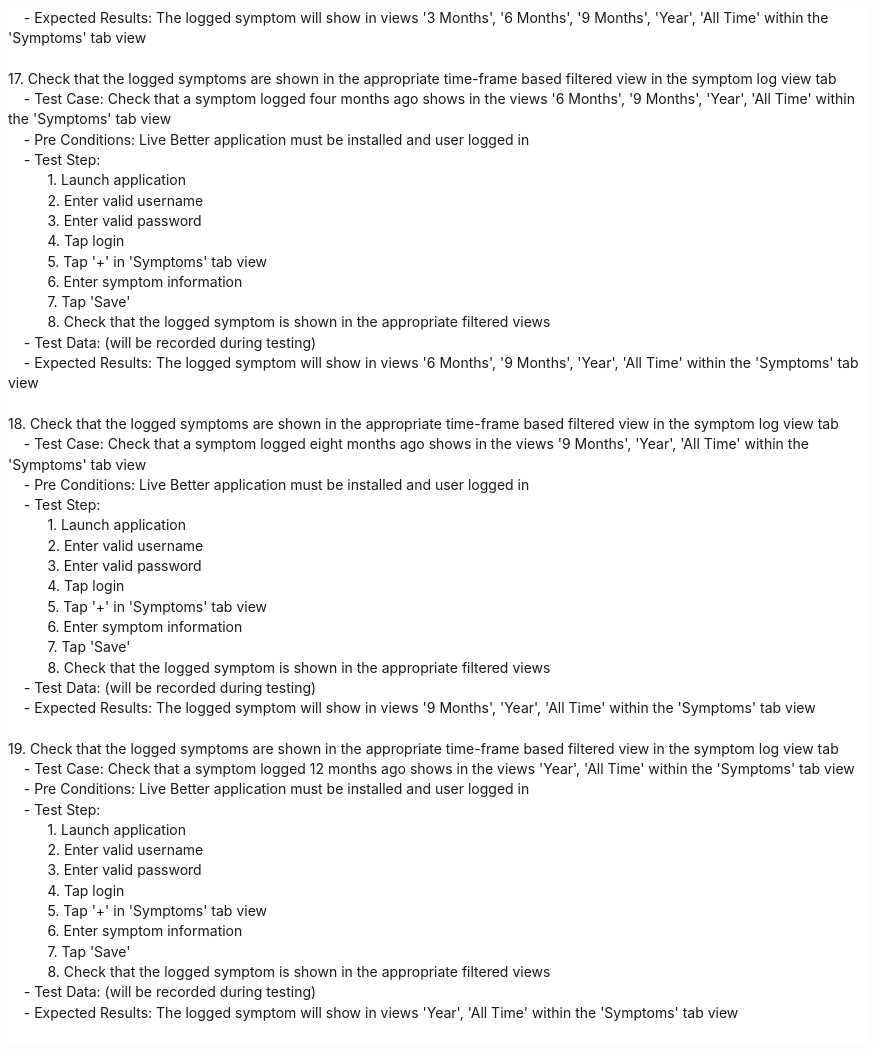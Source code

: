 &nbsp;&nbsp;&nbsp; - Expected Results: The logged symptom will show in views '3 Months', '6 Months', '9 Months', 'Year', 'All Time' within the 'Symptoms' tab view <br/>
<br/>
17. Check that the logged symptoms are shown in the appropriate time-frame based filtered view in the symptom log view tab <br/>
&nbsp;&nbsp;&nbsp; - Test Case: Check that a symptom logged four months ago shows in the views '6 Months', '9 Months', 'Year', 'All Time' within the 'Symptoms' tab view  <br/>
&nbsp;&nbsp;&nbsp; - Pre Conditions: Live Better application must be installed and user logged in <br/>
&nbsp;&nbsp;&nbsp; - Test Step: <br/>
&nbsp;&nbsp;&nbsp;&nbsp;&nbsp;&nbsp;&nbsp;&nbsp;&nbsp; 1. Launch application <br/>
&nbsp;&nbsp;&nbsp;&nbsp;&nbsp;&nbsp;&nbsp;&nbsp;&nbsp; 2. Enter valid username <br/>
&nbsp;&nbsp;&nbsp;&nbsp;&nbsp;&nbsp;&nbsp;&nbsp;&nbsp; 3. Enter valid password <br/>
&nbsp;&nbsp;&nbsp;&nbsp;&nbsp;&nbsp;&nbsp;&nbsp;&nbsp; 4. Tap login <br/>
&nbsp;&nbsp;&nbsp;&nbsp;&nbsp;&nbsp;&nbsp;&nbsp;&nbsp; 5. Tap '+' in 'Symptoms' tab view <br/>
&nbsp;&nbsp;&nbsp;&nbsp;&nbsp;&nbsp;&nbsp;&nbsp;&nbsp; 6. Enter symptom information  <br/>
&nbsp;&nbsp;&nbsp;&nbsp;&nbsp;&nbsp;&nbsp;&nbsp;&nbsp; 7. Tap 'Save' <br/>
&nbsp;&nbsp;&nbsp;&nbsp;&nbsp;&nbsp;&nbsp;&nbsp;&nbsp; 8. Check that the logged symptom is shown in the appropriate filtered views <br/>
&nbsp;&nbsp;&nbsp; - Test Data: (will be recorded during testing) <br/>
&nbsp;&nbsp;&nbsp; - Expected Results: The logged symptom will show in views '6 Months', '9 Months', 'Year', 'All Time' within the 'Symptoms' tab view <br/>
<br/>
18. Check that the logged symptoms are shown in the appropriate time-frame based filtered view in the symptom log view tab <br/>
&nbsp;&nbsp;&nbsp; - Test Case: Check that a symptom logged eight months ago shows in the views '9 Months', 'Year', 'All Time' within the 'Symptoms' tab view  <br/>
&nbsp;&nbsp;&nbsp; - Pre Conditions: Live Better application must be installed and user logged in <br/>
&nbsp;&nbsp;&nbsp; - Test Step: <br/>
&nbsp;&nbsp;&nbsp;&nbsp;&nbsp;&nbsp;&nbsp;&nbsp;&nbsp; 1. Launch application <br/>
&nbsp;&nbsp;&nbsp;&nbsp;&nbsp;&nbsp;&nbsp;&nbsp;&nbsp; 2. Enter valid username <br/>
&nbsp;&nbsp;&nbsp;&nbsp;&nbsp;&nbsp;&nbsp;&nbsp;&nbsp; 3. Enter valid password <br/>
&nbsp;&nbsp;&nbsp;&nbsp;&nbsp;&nbsp;&nbsp;&nbsp;&nbsp; 4. Tap login <br/>
&nbsp;&nbsp;&nbsp;&nbsp;&nbsp;&nbsp;&nbsp;&nbsp;&nbsp; 5. Tap '+' in 'Symptoms' tab view <br/>
&nbsp;&nbsp;&nbsp;&nbsp;&nbsp;&nbsp;&nbsp;&nbsp;&nbsp; 6. Enter symptom information  <br/>
&nbsp;&nbsp;&nbsp;&nbsp;&nbsp;&nbsp;&nbsp;&nbsp;&nbsp; 7. Tap 'Save' <br/>
&nbsp;&nbsp;&nbsp;&nbsp;&nbsp;&nbsp;&nbsp;&nbsp;&nbsp; 8. Check that the logged symptom is shown in the appropriate filtered views <br/>
&nbsp;&nbsp;&nbsp; - Test Data: (will be recorded during testing) <br/>
&nbsp;&nbsp;&nbsp; - Expected Results: The logged symptom will show in views '9 Months', 'Year', 'All Time' within the 'Symptoms' tab view <br/>
<br/>
19. Check that the logged symptoms are shown in the appropriate time-frame based filtered view in the symptom log view tab <br/>
&nbsp;&nbsp;&nbsp; - Test Case: Check that a symptom logged 12 months ago shows in the views 'Year', 'All Time' within the 'Symptoms' tab view  <br/>
&nbsp;&nbsp;&nbsp; - Pre Conditions: Live Better application must be installed and user logged in <br/>
&nbsp;&nbsp;&nbsp; - Test Step: <br/>
&nbsp;&nbsp;&nbsp;&nbsp;&nbsp;&nbsp;&nbsp;&nbsp;&nbsp; 1. Launch application <br/>
&nbsp;&nbsp;&nbsp;&nbsp;&nbsp;&nbsp;&nbsp;&nbsp;&nbsp; 2. Enter valid username <br/>
&nbsp;&nbsp;&nbsp;&nbsp;&nbsp;&nbsp;&nbsp;&nbsp;&nbsp; 3. Enter valid password <br/>
&nbsp;&nbsp;&nbsp;&nbsp;&nbsp;&nbsp;&nbsp;&nbsp;&nbsp; 4. Tap login <br/>
&nbsp;&nbsp;&nbsp;&nbsp;&nbsp;&nbsp;&nbsp;&nbsp;&nbsp; 5. Tap '+' in 'Symptoms' tab view <br/>
&nbsp;&nbsp;&nbsp;&nbsp;&nbsp;&nbsp;&nbsp;&nbsp;&nbsp; 6. Enter symptom information  <br/>
&nbsp;&nbsp;&nbsp;&nbsp;&nbsp;&nbsp;&nbsp;&nbsp;&nbsp; 7. Tap 'Save' <br/>
&nbsp;&nbsp;&nbsp;&nbsp;&nbsp;&nbsp;&nbsp;&nbsp;&nbsp; 8. Check that the logged symptom is shown in the appropriate filtered views <br/>
&nbsp;&nbsp;&nbsp; - Test Data: (will be recorded during testing) <br/>
&nbsp;&nbsp;&nbsp; - Expected Results: The logged symptom will show in views 'Year', 'All Time' within the 'Symptoms' tab view <br/>
<br/>